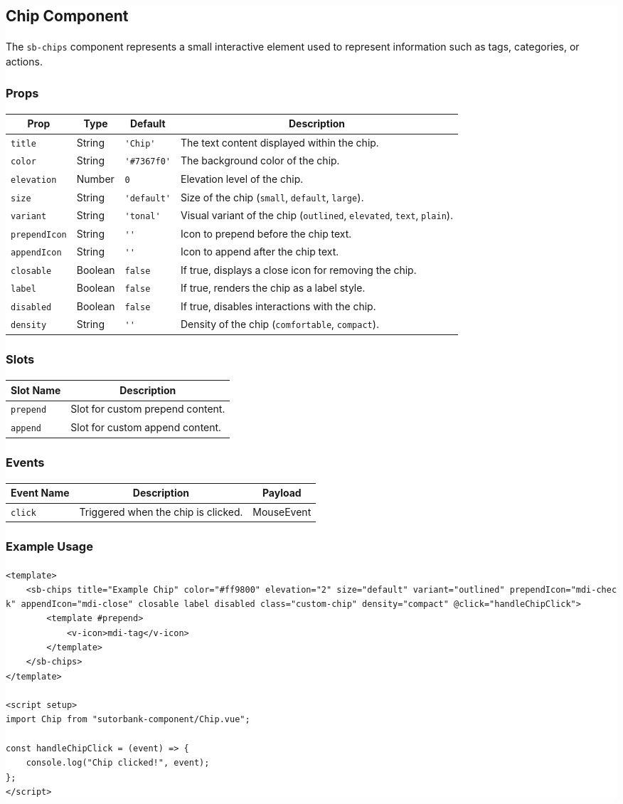
## Chip Component

The `sb-chips` component represents a small interactive element used to represent information such as tags, categories, or actions.

### Props

| Prop          | Type    | Default     | Description                                                           |
| ------------- | ------- | ----------- | --------------------------------------------------------------------- |
| `title`       | String  | `'Chip'`    | The text content displayed within the chip.                           |
| `color`       | String  | `'#7367f0'` | The background color of the chip.                                     |
| `elevation`   | Number  | `0`         | Elevation level of the chip.                                          |
| `size`        | String  | `'default'` | Size of the chip (`small`, `default`, `large`).                       |
| `variant`     | String  | `'tonal'`   | Visual variant of the chip (`outlined`, `elevated`, `text`, `plain`). |
| `prependIcon` | String  | `''`        | Icon to prepend before the chip text.                                 |
| `appendIcon`  | String  | `''`        | Icon to append after the chip text.                                   |
| `closable`    | Boolean | `false `    | If true, displays a close icon for removing the chip.                 |
| `label`       | Boolean | `false`     | If true, renders the chip as a label style.                           |
| `disabled`    | Boolean | `false`     | If true, disables interactions with the chip.                         |
| `density`     | String  | `''`        | Density of the chip (`comfortable`, `compact`).                       |

### Slots

| Slot Name | Description                      |
| --------- | -------------------------------- |
| `prepend` | Slot for custom prepend content. |
| `append`  | Slot for custom append content.  |

### Events

| Event Name | Description                         | Payload    |
| ---------- | ----------------------------------- | ---------- |
| `click`    | Triggered when the chip is clicked. | MouseEvent |

### Example Usage

```vue
<template>
	<sb-chips title="Example Chip" color="#ff9800" elevation="2" size="default" variant="outlined" prependIcon="mdi-check" appendIcon="mdi-close" closable label disabled class="custom-chip" density="compact" @click="handleChipClick">
		<template #prepend>
			<v-icon>mdi-tag</v-icon>
		</template>
	</sb-chips>
</template>

<script setup>
import Chip from "sutorbank-component/Chip.vue";

const handleChipClick = (event) => {
	console.log("Chip clicked!", event);
};
</script>
```